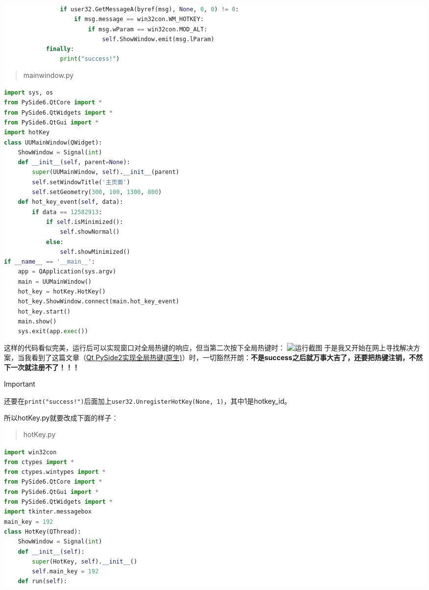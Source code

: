 ```python
                if user32.GetMessageA(byref(msg), None, 0, 0) != 0:
                    if msg.message == win32con.WM_HOTKEY:
                        if msg.wParam == win32con.MOD_ALT:
                            self.ShowWindow.emit(msg.lParam)
            finally:
                print("success!")

```

> mainwindow.py

```python
import sys, os
from PySide6.QtCore import *
from PySide6.QtWidgets import *
from PySide6.QtGui import *
import hotKey
class UUMainWindow(QWidget):
    ShowWindow = Signal(int)
    def __init__(self, parent=None):
        super(UUMainWindow, self).__init__(parent)
        self.setWindowTitle('主页面')
        self.setGeometry(300, 100, 1300, 800)
    def hot_key_event(self, data):
        if data == 12582913:
            if self.isMinimized():
                self.showNormal()
            else:
                self.showMinimized()
if __name__ == '__main__':
    app = QApplication(sys.argv)
    main = UUMainWindow()
    hot_key = hotKey.HotKey()
    hot_key.ShowWindow.connect(main.hot_key_event)
    hot_key.start()
    main.show()
    sys.exit(app.exec())

```
这样的代码看似完美，运行后可以实现窗口对全局热键的响应，但当第二次按下全局热键时：
![运行截图](https://i-blog.csdnimg.cn/blog_migrate/7f2f62e071983cc7d62a5ae1be400a30.png#pic_center)
于是我又开始在网上寻找解决方案，当我看到了这篇文章（[Qt PySide2实现全局热键(原生)](https://blog.csdn.net/User287/article/details/131932393)）时，一切豁然开朗：**不是success之后就万事大吉了，还要把热键注销，不然下一次就注册不了！！！**
> [!IMPORTANT]
> 还要在`print("success!")`后面加上`user32.UnregisterHotKey(None, 1)`，其中1是hotkey_id。

所以hotKey.py就要改成下面的样子：

> hotKey.py

```python
import win32con
from ctypes import *
from ctypes.wintypes import *
from PySide6.QtCore import *
from PySide6.QtGui import *
from PySide6.QtWidgets import *
import tkinter.messagebox
main_key = 192
class HotKey(QThread):
    ShowWindow = Signal(int)
    def __init__(self):
        super(HotKey, self).__init__()
        self.main_key = 192
    def run(self):
```